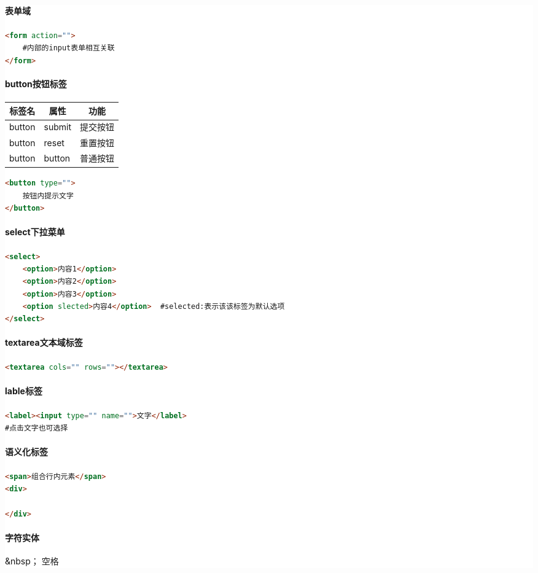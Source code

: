 #### 表单域

```html
<form action="">
    #内部的input表单相互关联
</form>
```

#### button按钮标签

| 标签名 | 属性   | 功能     |
| ------ | ------ | -------- |
| button | submit | 提交按钮 |
| button | reset  | 重置按钮 |
| button | button | 普通按钮 |

```html
<button type="">
    按钮内提示文字
</button>
```

#### select下拉菜单

```html
<select>
    <option>内容1</option>
    <option>内容2</option>
    <option>内容3</option>
    <option slected>内容4</option>  #selected:表示该该标签为默认选项
</select>
```

#### textarea文本域标签

```html
<textarea cols="" rows=""></textarea>
```

#### lable标签

```html
<label><input type="" name="">文字</label>
#点击文字也可选择
```

#### 语义化标签

```html
<span>组合行内元素</span>
<div>
    
</div>
```



#### 字符实体

&nbsp；  空格



